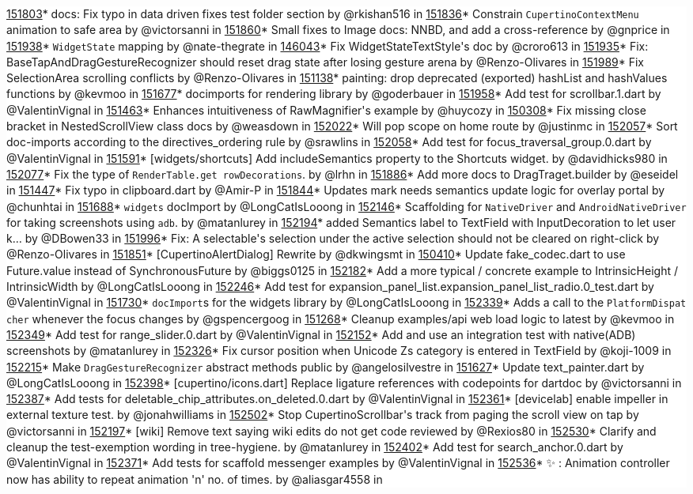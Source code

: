 [151803](https://github.com/flutter/flutter/pull/151803)* docs: Fix typo in data driven fixes test folder section by @rkishan516 in [151836](https://github.com/flutter/flutter/pull/151836)* Constrain `CupertinoContextMenu` animation to safe area by @victorsanni in [151860](https://github.com/flutter/flutter/pull/151860)* Small fixes to Image docs: NNBD, and add a cross-reference by @gnprice in [151938](https://github.com/flutter/flutter/pull/151938)* `WidgetState` mapping by @nate-thegrate in [146043](https://github.com/flutter/flutter/pull/146043)* Fix WidgetStateTextStyle's doc by @croro613 in [151935](https://github.com/flutter/flutter/pull/151935)* Fix: BaseTapAndDragGestureRecognizer should reset drag state after losing gesture arena by @Renzo-Olivares in [151989](https://github.com/flutter/flutter/pull/151989)* Fix SelectionArea scrolling conflicts by @Renzo-Olivares in [151138](https://github.com/flutter/flutter/pull/151138)* painting: drop deprecated (exported) hashList and hashValues functions by @kevmoo in [151677](https://github.com/flutter/flutter/pull/151677)* docimports for rendering library by @goderbauer in [151958](https://github.com/flutter/flutter/pull/151958)* Add test for scrollbar.1.dart by @ValentinVignal in [151463](https://github.com/flutter/flutter/pull/151463)* Enhances intuitiveness of RawMagnifier's example by @huycozy in [150308](https://github.com/flutter/flutter/pull/150308)* Fix missing close bracket in NestedScrollView class docs by @weasdown in [152022](https://github.com/flutter/flutter/pull/152022)* Will pop scope on home route by @justinmc in [152057](https://github.com/flutter/flutter/pull/152057)* Sort doc-imports according to the directives\_ordering rule by @srawlins in [152058](https://github.com/flutter/flutter/pull/152058)* Add test for focus\_traversal\_group.0.dart by @ValentinVignal in [151591](https://github.com/flutter/flutter/pull/151591)* [widgets/shortcuts] Add includeSemantics property to the Shortcuts widget. by @davidhicks980 in [152077](https://github.com/flutter/flutter/pull/152077)* Fix the type of `RenderTable.get rowDecorations`. by @lrhn in [151886](https://github.com/flutter/flutter/pull/151886)* Add more docs to DragTraget.builder by @eseidel in [151447](https://github.com/flutter/flutter/pull/151447)* Fix typo in clipboard.dart by @Amir-P in [151844](https://github.com/flutter/flutter/pull/151844)* Updates mark needs semantics update logic for overlay portal by @chunhtai in [151688](https://github.com/flutter/flutter/pull/151688)* `widgets` docImport by @LongCatIsLooong in [152146](https://github.com/flutter/flutter/pull/152146)* Scaffolding for `NativeDriver` and `AndroidNativeDriver` for taking screenshots using `adb`. by @matanlurey in [152194](https://github.com/flutter/flutter/pull/152194)* added Semantics label to TextField with InputDecoration to let user k… by @DBowen33 in [151996](https://github.com/flutter/flutter/pull/151996)* Fix: A selectable's selection under the active selection should not be cleared on right-click by @Renzo-Olivares in [151851](https://github.com/flutter/flutter/pull/151851)* [CupertinoAlertDialog] Rewrite by @dkwingsmt in [150410](https://github.com/flutter/flutter/pull/150410)* Update fake\_codec.dart to use Future.value instead of SynchronousFuture by @biggs0125 in [152182](https://github.com/flutter/flutter/pull/152182)* Add a more typical / concrete example to IntrinsicHeight / IntrinsicWidth by @LongCatIsLooong in [152246](https://github.com/flutter/flutter/pull/152246)* Add test for expansion\_panel\_list.expansion\_panel\_list\_radio.0\_test.dart by @ValentinVignal in [151730](https://github.com/flutter/flutter/pull/151730)* `docImport`s for the widgets library by @LongCatIsLooong in [152339](https://github.com/flutter/flutter/pull/152339)* Adds a call to the `PlatformDispatcher` whenever the focus changes by @gspencergoog in [151268](https://github.com/flutter/flutter/pull/151268)* Cleanup examples/api web load logic to latest by @kevmoo in [152349](https://github.com/flutter/flutter/pull/152349)* Add test for range\_slider.0.dart by @ValentinVignal in [152152](https://github.com/flutter/flutter/pull/152152)* Add and use an integration test with native(ADB) screenshots by @matanlurey in [152326](https://github.com/flutter/flutter/pull/152326)* Fix cursor position when Unicode Zs category is entered in TextField by @koji-1009 in [152215](https://github.com/flutter/flutter/pull/152215)* Make `DragGestureRecognizer` abstract methods public by @angelosilvestre in [151627](https://github.com/flutter/flutter/pull/151627)* Update text\_painter.dart by @LongCatIsLooong in [152398](https://github.com/flutter/flutter/pull/152398)* [cupertino/icons.dart] Replace ligature references with codepoints for dartdoc by @victorsanni in [152387](https://github.com/flutter/flutter/pull/152387)* Add tests for deletable\_chip\_attributes.on\_deleted.0.dart by @ValentinVignal in [152361](https://github.com/flutter/flutter/pull/152361)* [devicelab] enable impeller in external texture test. by @jonahwilliams in [152502](https://github.com/flutter/flutter/pull/152502)* Stop CupertinoScrollbar's track from paging the scroll view on tap by @victorsanni in [152197](https://github.com/flutter/flutter/pull/152197)* [wiki] Remove text saying wiki edits do not get code reviewed by @Rexios80 in [152530](https://github.com/flutter/flutter/pull/152530)* Clarify and cleanup the test-exemption wording in tree-hygiene. by @matanlurey in [152402](https://github.com/flutter/flutter/pull/152402)* Add test for search\_anchor.0.dart by @ValentinVignal in [152371](https://github.com/flutter/flutter/pull/152371)* Add tests for scaffold messenger examples by @ValentinVignal in [152536](https://github.com/flutter/flutter/pull/152536)* ✨ : Animation controller now has ability to repeat animation 'n' no. of times. by @aliasgar4558 in